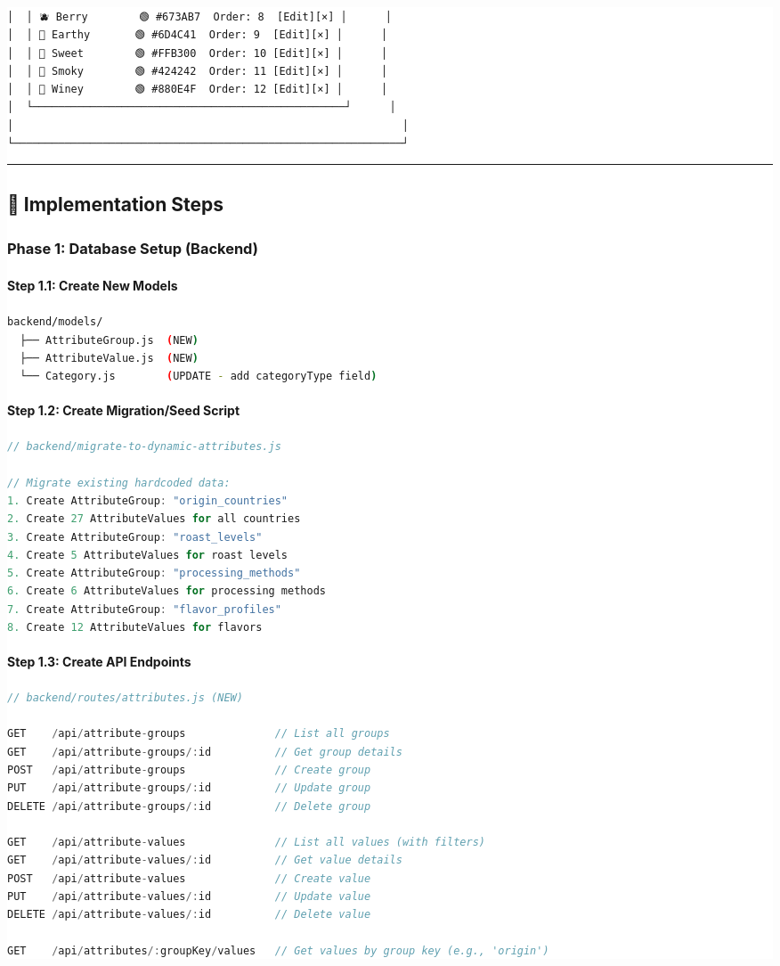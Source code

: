 ```
│  │ 🫐 Berry        🟢 #673AB7  Order: 8  [Edit][×] │      │
│  │ 🌱 Earthy       🟢 #6D4C41  Order: 9  [Edit][×] │      │
│  │ 🍯 Sweet        🟢 #FFB300  Order: 10 [Edit][×] │      │
│  │ 💨 Smoky        🟢 #424242  Order: 11 [Edit][×] │      │
│  │ 🍷 Winey        🟢 #880E4F  Order: 12 [Edit][×] │      │
│  └─────────────────────────────────────────────────┘      │
│                                                             │
└─────────────────────────────────────────────────────────────┘
```

---

## 🔧 Implementation Steps

### Phase 1: Database Setup (Backend)

#### Step 1.1: Create New Models
```bash
backend/models/
  ├── AttributeGroup.js  (NEW)
  ├── AttributeValue.js  (NEW)
  └── Category.js        (UPDATE - add categoryType field)
```

#### Step 1.2: Create Migration/Seed Script
```javascript
// backend/migrate-to-dynamic-attributes.js

// Migrate existing hardcoded data:
1. Create AttributeGroup: "origin_countries"
2. Create 27 AttributeValues for all countries
3. Create AttributeGroup: "roast_levels"  
4. Create 5 AttributeValues for roast levels
5. Create AttributeGroup: "processing_methods"
6. Create 6 AttributeValues for processing methods
7. Create AttributeGroup: "flavor_profiles"
8. Create 12 AttributeValues for flavors
```

#### Step 1.3: Create API Endpoints
```javascript
// backend/routes/attributes.js (NEW)

GET    /api/attribute-groups              // List all groups
GET    /api/attribute-groups/:id          // Get group details
POST   /api/attribute-groups              // Create group
PUT    /api/attribute-groups/:id          // Update group
DELETE /api/attribute-groups/:id          // Delete group

GET    /api/attribute-values              // List all values (with filters)
GET    /api/attribute-values/:id          // Get value details
POST   /api/attribute-values              // Create value
PUT    /api/attribute-values/:id          // Update value
DELETE /api/attribute-values/:id          // Delete value

GET    /api/attributes/:groupKey/values   // Get values by group key (e.g., 'origin')
```
